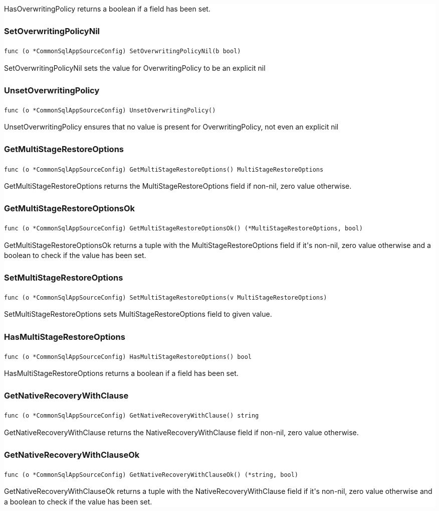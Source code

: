 HasOverwritingPolicy returns a boolean if a field has been set.

### SetOverwritingPolicyNil

`func (o *CommonSqlAppSourceConfig) SetOverwritingPolicyNil(b bool)`

 SetOverwritingPolicyNil sets the value for OverwritingPolicy to be an explicit nil

### UnsetOverwritingPolicy
`func (o *CommonSqlAppSourceConfig) UnsetOverwritingPolicy()`

UnsetOverwritingPolicy ensures that no value is present for OverwritingPolicy, not even an explicit nil
### GetMultiStageRestoreOptions

`func (o *CommonSqlAppSourceConfig) GetMultiStageRestoreOptions() MultiStageRestoreOptions`

GetMultiStageRestoreOptions returns the MultiStageRestoreOptions field if non-nil, zero value otherwise.

### GetMultiStageRestoreOptionsOk

`func (o *CommonSqlAppSourceConfig) GetMultiStageRestoreOptionsOk() (*MultiStageRestoreOptions, bool)`

GetMultiStageRestoreOptionsOk returns a tuple with the MultiStageRestoreOptions field if it's non-nil, zero value otherwise
and a boolean to check if the value has been set.

### SetMultiStageRestoreOptions

`func (o *CommonSqlAppSourceConfig) SetMultiStageRestoreOptions(v MultiStageRestoreOptions)`

SetMultiStageRestoreOptions sets MultiStageRestoreOptions field to given value.

### HasMultiStageRestoreOptions

`func (o *CommonSqlAppSourceConfig) HasMultiStageRestoreOptions() bool`

HasMultiStageRestoreOptions returns a boolean if a field has been set.

### GetNativeRecoveryWithClause

`func (o *CommonSqlAppSourceConfig) GetNativeRecoveryWithClause() string`

GetNativeRecoveryWithClause returns the NativeRecoveryWithClause field if non-nil, zero value otherwise.

### GetNativeRecoveryWithClauseOk

`func (o *CommonSqlAppSourceConfig) GetNativeRecoveryWithClauseOk() (*string, bool)`

GetNativeRecoveryWithClauseOk returns a tuple with the NativeRecoveryWithClause field if it's non-nil, zero value otherwise
and a boolean to check if the value has been set.
